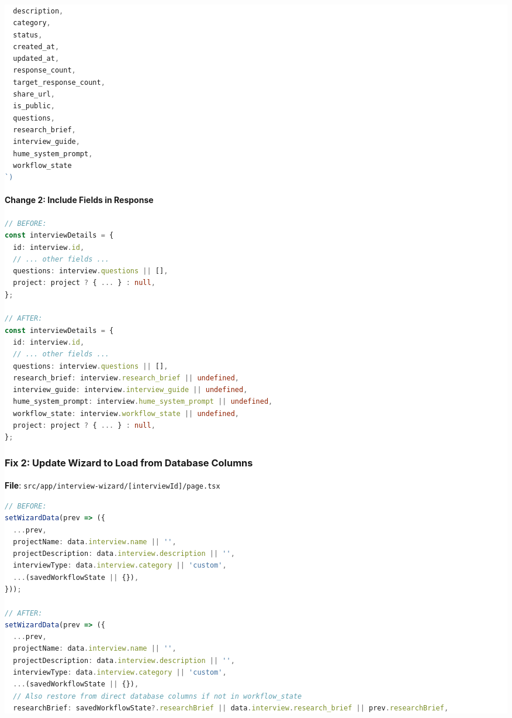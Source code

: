 ```typescript
  description,
  category,
  status,
  created_at,
  updated_at,
  response_count,
  target_response_count,
  share_url,
  is_public,
  questions,
  research_brief,
  interview_guide,
  hume_system_prompt,
  workflow_state
`)
```

#### Change 2: Include Fields in Response
```typescript
// BEFORE:
const interviewDetails = {
  id: interview.id,
  // ... other fields ...
  questions: interview.questions || [],
  project: project ? { ... } : null,
};

// AFTER:
const interviewDetails = {
  id: interview.id,
  // ... other fields ...
  questions: interview.questions || [],
  research_brief: interview.research_brief || undefined,
  interview_guide: interview.interview_guide || undefined,
  hume_system_prompt: interview.hume_system_prompt || undefined,
  workflow_state: interview.workflow_state || undefined,
  project: project ? { ... } : null,
};
```

### Fix 2: Update Wizard to Load from Database Columns

**File**: `src/app/interview-wizard/[interviewId]/page.tsx`

```typescript
// BEFORE:
setWizardData(prev => ({
  ...prev,
  projectName: data.interview.name || '',
  projectDescription: data.interview.description || '',
  interviewType: data.interview.category || 'custom',
  ...(savedWorkflowState || {}),
}));

// AFTER:
setWizardData(prev => ({
  ...prev,
  projectName: data.interview.name || '',
  projectDescription: data.interview.description || '',
  interviewType: data.interview.category || 'custom',
  ...(savedWorkflowState || {}),
  // Also restore from direct database columns if not in workflow_state
  researchBrief: savedWorkflowState?.researchBrief || data.interview.research_brief || prev.researchBrief,
```